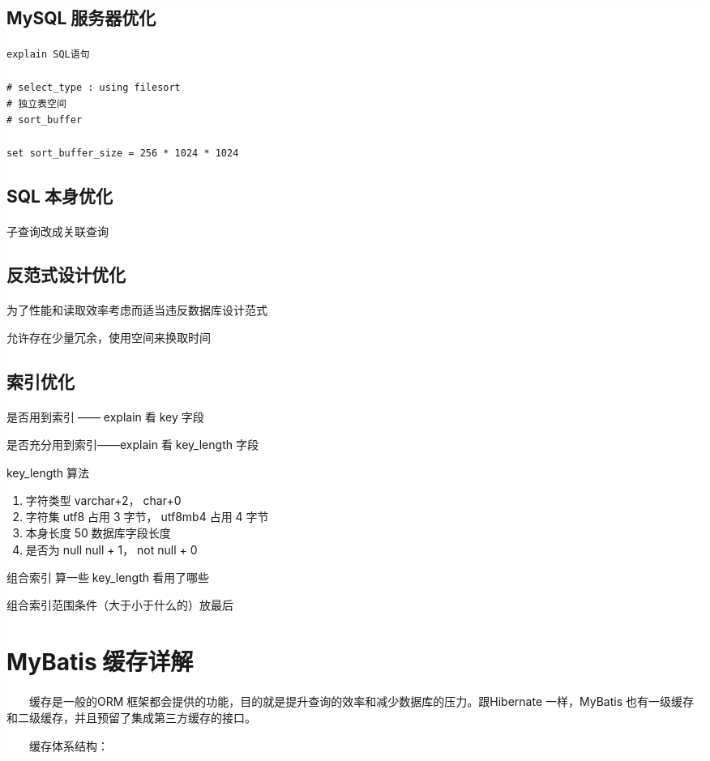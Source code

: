 
## MySQL 服务器优化

```mysql
explain SQL语句

# select_type : using filesort
# 独立表空间
# sort_buffer

set sort_buffer_size = 256 * 1024 * 1024
```





## SQL 本身优化

子查询改成关联查询



## 反范式设计优化

为了性能和读取效率考虑而适当违反数据库设计范式

允许存在少量冗余，使用空间来换取时间



## 索引优化

是否用到索引 —— explain 看 key 字段

是否充分用到索引——explain 看 key_length 字段

key_length 算法

1. 字符类型  varchar+2， char+0
2. 字符集  utf8 占用 3 字节， utf8mb4 占用 4 字节
3. 本身长度   50  数据库字段长度
4. 是否为 null   null + 1， not null + 0



组合索引 算一些 key_length 看用了哪些

组合索引范围条件（大于小于什么的）放最后



# MyBatis 缓存详解

　　缓存是一般的ORM 框架都会提供的功能，目的就是提升查询的效率和减少数据库的压力。跟Hibernate 一样，MyBatis 也有一级缓存和二级缓存，并且预留了集成第三方缓存的接口。

　　缓存体系结构：

